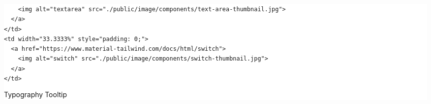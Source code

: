         <img alt="textarea" src="./public/image/components/text-area-thumbnail.jpg">
      </a>
    </td>
    <td width="33.3333%" style="padding: 0;">
      <a href="https://www.material-tailwind.com/docs/html/switch">
        <img alt="switch" src="./public/image/components/switch-thumbnail.jpg">
      </a>
    </td>
  </tr>
  <tr>
  <td width="33.3333%">Typography</td>
    <td width="33.3333%">Tooltip</td>
  </tr>